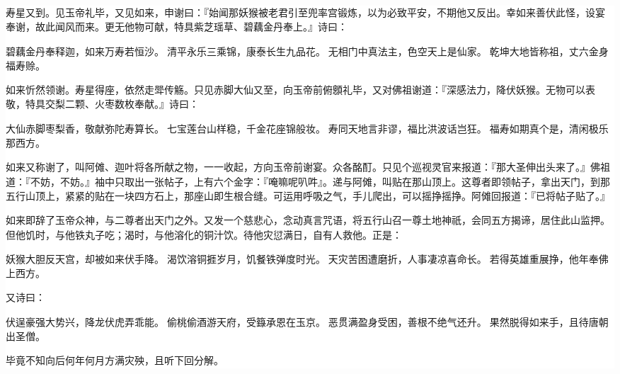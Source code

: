 寿星又到。见玉帝礼毕，又见如来，申谢曰：『始闻那妖猴被老君引至兜率宫锻炼，以为必致平安，不期他又反出。幸如来善伏此怪，设宴奉谢，故此闻风而来。更无他物可献，特具紫芝瑶草、碧藕金丹奉上。』诗曰：

碧藕金丹奉释迦，如来万寿若恒沙。
清平永乐三乘锦，康泰长生九品花。
无相门中真法主，色空天上是仙家。
乾坤大地皆称祖，丈六金身福寿赊。

如来忻然领谢。寿星得座，依然走斝传觞。只见赤脚大仙又至，向玉帝前俯顖礼毕，又对佛祖谢道：『深感法力，降伏妖猴。无物可以表敬，特具交梨二颗、火枣数枚奉献。』诗曰：

大仙赤脚枣梨香，敬献弥陀寿算长。
七宝莲台山样稳，千金花座锦般妆。
寿同天地言非谬，福比洪波话岂狂。
福寿如期真个是，清闲极乐那西方。

如来又称谢了，叫阿傩、迦叶将各所献之物，一一收起，方向玉帝前谢宴。众各酩酊。只见个巡视灵官来报道：『那大圣伸出头来了。』佛祖道：『不妨，不妨。』袖中只取出一张帖子，上有六个金字：『唵嘛呢叭吽』。递与阿傩，叫贴在那山顶上。这尊者即领帖子，拿出天门，到那五行山顶上，紧紧的贴在一块四方石上，那座山即生根合缝。可运用呼吸之气，手儿爬出，可以摇挣摇挣。阿傩回报道：『已将帖子贴了。』

如来即辞了玉帝众神，与二尊者出天门之外。又发一个慈悲心，念动真言咒语，将五行山召一尊土地神祇，会同五方揭谛，居住此山监押。但他饥时，与他铁丸子吃；渴时，与他溶化的铜汁饮。待他灾愆满日，自有人救他。正是：

妖猴大胆反天宫，却被如来伏手降。
渴饮溶铜捱岁月，饥餐铁弹度时光。
天灾苦困遭磨折，人事凄凉喜命长。
若得英雄重展挣，他年奉佛上西方。

又诗曰：

伏逞豪强大势兴，降龙伏虎弄乖能。
偷桃偷酒游天府，受籙承恩在玉京。
恶贯满盈身受困，善根不绝气还升。
果然脱得如来手，且待唐朝出圣僧。

毕竟不知向后何年何月方满灾殃，且听下回分解。
